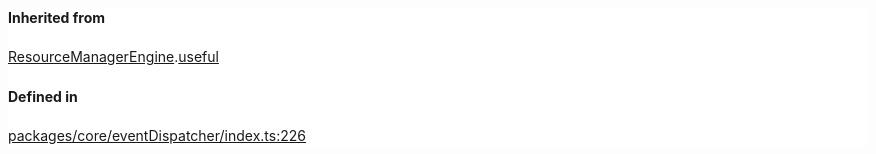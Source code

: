 #### Inherited from

[ResourceManagerEngine](plugin_ResourceManagerPlugin.ResourceManagerEngine.md).[useful](plugin_ResourceManagerPlugin.ResourceManagerEngine.md#useful)

#### Defined in

[packages/core/eventDispatcher/index.ts:226](https://github.com/Shiotsukikaedesari/vis-three/blob/2f5203e6/packages/core/eventDispatcher/index.ts#L226)
